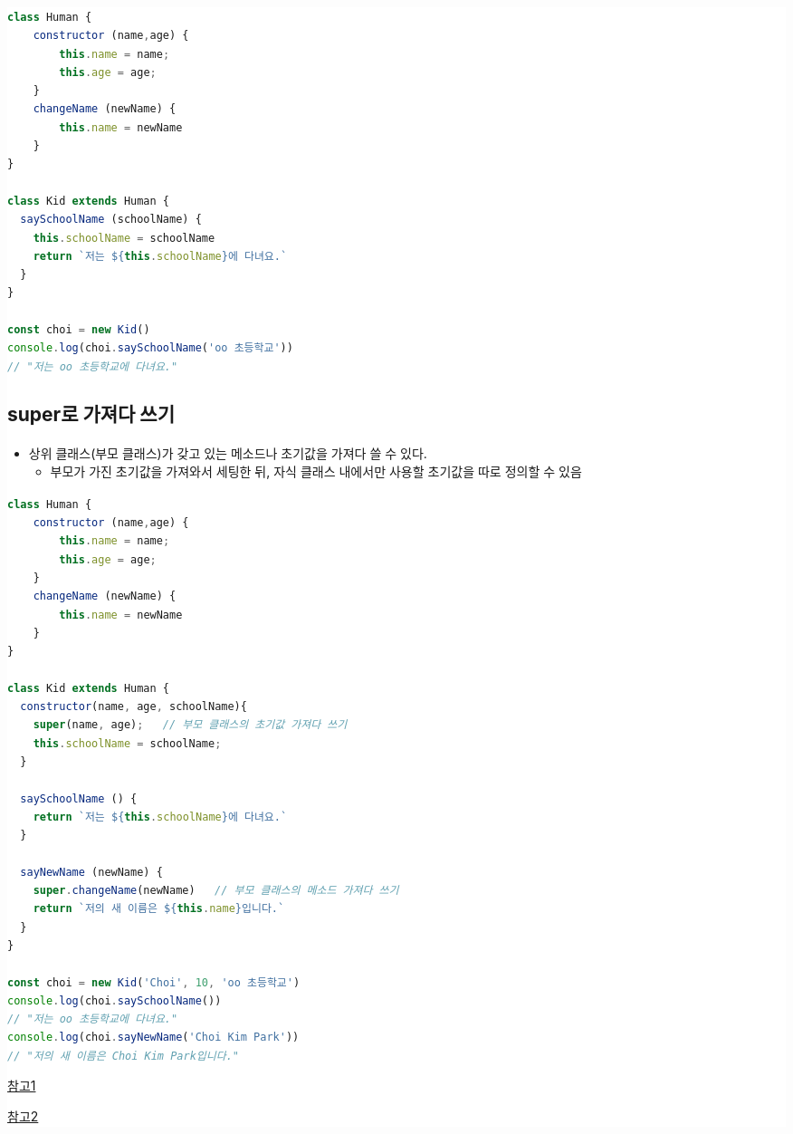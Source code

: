 ```jsx
class Human {
    constructor (name,age) {
        this.name = name;
        this.age = age;
    }
    changeName (newName) {
    	this.name = newName
    }
}

class Kid extends Human {
  saySchoolName (schoolName) {
    this.schoolName = schoolName
    return `저는 ${this.schoolName}에 다녀요.`
  }
}

const choi = new Kid()
console.log(choi.saySchoolName('oo 초등학교'))
// "저는 oo 초등학교에 다녀요."
```

## super로 가져다 쓰기
- 상위 클래스(부모 클래스)가 갖고 있는 메소드나 초기값을 가져다 쓸 수 있다.
  - 부모가 가진 초기값을 가져와서 세팅한 뒤, 자식 클래스 내에서만 사용할 초기값을 따로 정의할 수 있음

```jsx
class Human {
    constructor (name,age) {
        this.name = name;
        this.age = age;
    }
    changeName (newName) {
    	this.name = newName
    }
}

class Kid extends Human {
  constructor(name, age, schoolName){
    super(name, age);   // 부모 클래스의 초기값 가져다 쓰기
    this.schoolName = schoolName;
  }
  
  saySchoolName () {
    return `저는 ${this.schoolName}에 다녀요.`
  }
  
  sayNewName (newName) {
    super.changeName(newName)   // 부모 클래스의 메소드 가져다 쓰기
    return `저의 새 이름은 ${this.name}입니다.`
  }
}

const choi = new Kid('Choi', 10, 'oo 초등학교')
console.log(choi.saySchoolName())
// "저는 oo 초등학교에 다녀요."
console.log(choi.sayNewName('Choi Kim Park'))
// "저의 새 이름은 Choi Kim Park입니다."
```

[참고1](https://opentutorials.org/module/4047/24614)

[참고2](https://developer.mozilla.org/ko/docs/Web/JavaScript/Reference/Classes)
